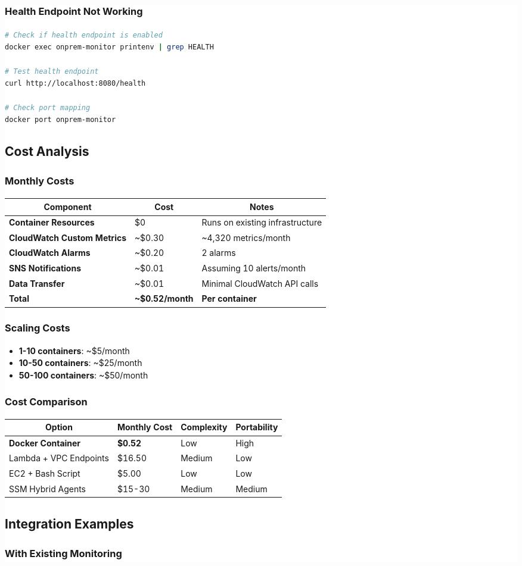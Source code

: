 ### Health Endpoint Not Working
```bash
# Check if health endpoint is enabled
docker exec onprem-monitor printenv | grep HEALTH

# Test health endpoint
curl http://localhost:8080/health

# Check port mapping
docker port onprem-monitor
```

## Cost Analysis

### Monthly Costs

| Component | Cost | Notes |
|-----------|------|-------|
| **Container Resources** | $0 | Runs on existing infrastructure |
| **CloudWatch Custom Metrics** | ~$0.30 | ~4,320 metrics/month |
| **CloudWatch Alarms** | ~$0.20 | 2 alarms |
| **SNS Notifications** | ~$0.01 | Assuming 10 alerts/month |
| **Data Transfer** | ~$0.01 | Minimal CloudWatch API calls |
| **Total** | **~$0.52/month** | **Per container** |

### Scaling Costs
- **1-10 containers**: ~$5/month
- **10-50 containers**: ~$25/month  
- **50-100 containers**: ~$50/month

### Cost Comparison

| Option | Monthly Cost | Complexity | Portability |
|--------|--------------|------------|-------------|
| **Docker Container** | **$0.52** | Low | High |
| Lambda + VPC Endpoints | $16.50 | Medium | Low |
| EC2 + Bash Script | $5.00 | Low | Low |
| SSM Hybrid Agents | $15-30 | Medium | Medium |

## Integration Examples

### With Existing Monitoring
